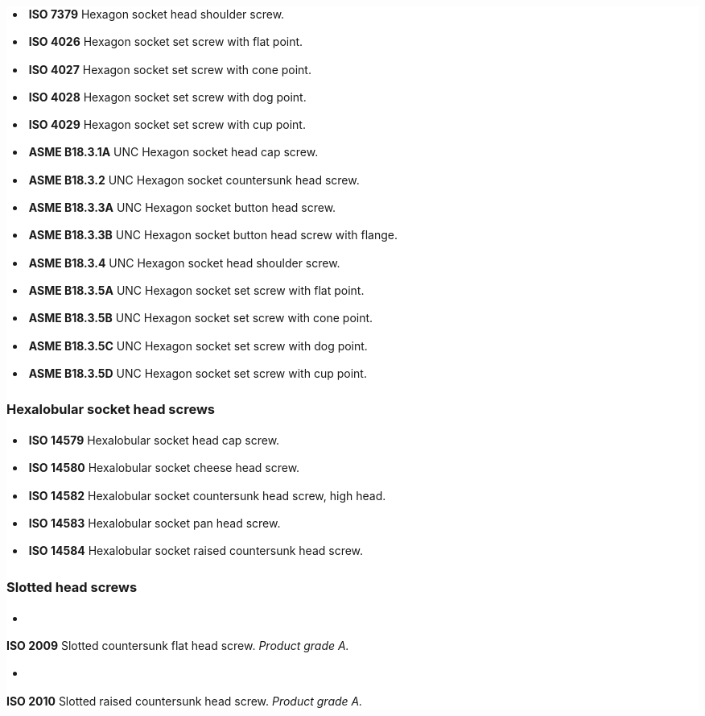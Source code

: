 -   <img alt="" src=images/Fasteners_ISO7379.svg  style="width   *32px;"> **ISO 7379** Hexagon socket head shoulder screw.

-   <img alt="" src=images/Fasteners_ISO4026.svg  style="width   *32px;"> **ISO 4026** Hexagon socket set screw with flat point.

-   <img alt="" src=images/Fasteners_ISO4027.svg  style="width   *32px;"> **ISO 4027** Hexagon socket set screw with cone point.

-   <img alt="" src=images/Fasteners_ISO4028.svg  style="width   *32px;"> **ISO 4028** Hexagon socket set screw with dog point.

-   <img alt="" src=images/Fasteners_ISO4029.svg  style="width   *32px;"> **ISO 4029** Hexagon socket set screw with cup point.

-   <img alt="" src=images/Fasteners_ASMEB18.3.1A.svg  style="width   *32px;"> **ASME B18.3.1A** UNC Hexagon socket head cap screw.

-   <img alt="" src=images/Fasteners_ASMEB18.3.2.svg  style="width   *32px;"> **ASME B18.3.2** UNC Hexagon socket countersunk head screw.

-   <img alt="" src=images/Fasteners_ASMEB18.3.3A.svg  style="width   *32px;"> **ASME B18.3.3A** UNC Hexagon socket button head screw.

-   <img alt="" src=images/Fasteners_ASMEB18.3.3B.svg  style="width   *32px;"> **ASME B18.3.3B** UNC Hexagon socket button head screw with flange.

-   <img alt="" src=images/Fasteners_ASMEB18.3.4.svg  style="width   *32px;"> **ASME B18.3.4** UNC Hexagon socket head shoulder screw.

-   <img alt="" src=images/Fasteners_ASMEB18.3.5A.svg  style="width   *32px;"> **ASME B18.3.5A** UNC Hexagon socket set screw with flat point.

-   <img alt="" src=images/Fasteners_ASMEB18.3.5B.svg  style="width   *32px;"> **ASME B18.3.5B** UNC Hexagon socket set screw with cone point.

-   <img alt="" src=images/Fasteners_ASMEB18.3.5C.svg  style="width   *32px;"> **ASME B18.3.5C** UNC Hexagon socket set screw with dog point.

-   <img alt="" src=images/Fasteners_ASMEB18.3.5D.svg  style="width   *32px;"> **ASME B18.3.5D** UNC Hexagon socket set screw with cup point.

### Hexalobular socket head screws 

-   <img alt="" src=images/Fasteners_ISO14579.svg  style="width   *32px;"> **ISO 14579** Hexalobular socket head cap screw.

-   <img alt="" src=images/Fasteners_ISO14580.svg  style="width   *32px;"> **ISO 14580** Hexalobular socket cheese head screw.

-   <img alt="" src=images/Fasteners_ISO14582.svg  style="width   *32px;"> **ISO 14582** Hexalobular socket countersunk head screw, high head.

-   <img alt="" src=images/Fasteners_ISO14583.svg  style="width   *32px;"> **ISO 14583** Hexalobular socket pan head screw.

-   <img alt="" src=images/Fasteners_ISO14584.svg  style="width   *32px;"> **ISO 14584** Hexalobular socket raised countersunk head screw.

### Slotted head screws 

-   <img alt="" src=images/Fasteners_ISO2009.svg  style="width   *32px;"> 
**ISO 2009** Slotted countersunk flat head screw. *Product grade A.*

-   <img alt="" src=images/Fasteners_ISO2010.svg  style="width   *32px;"> 
**ISO 2010** Slotted raised countersunk head screw. *Product grade A.*
